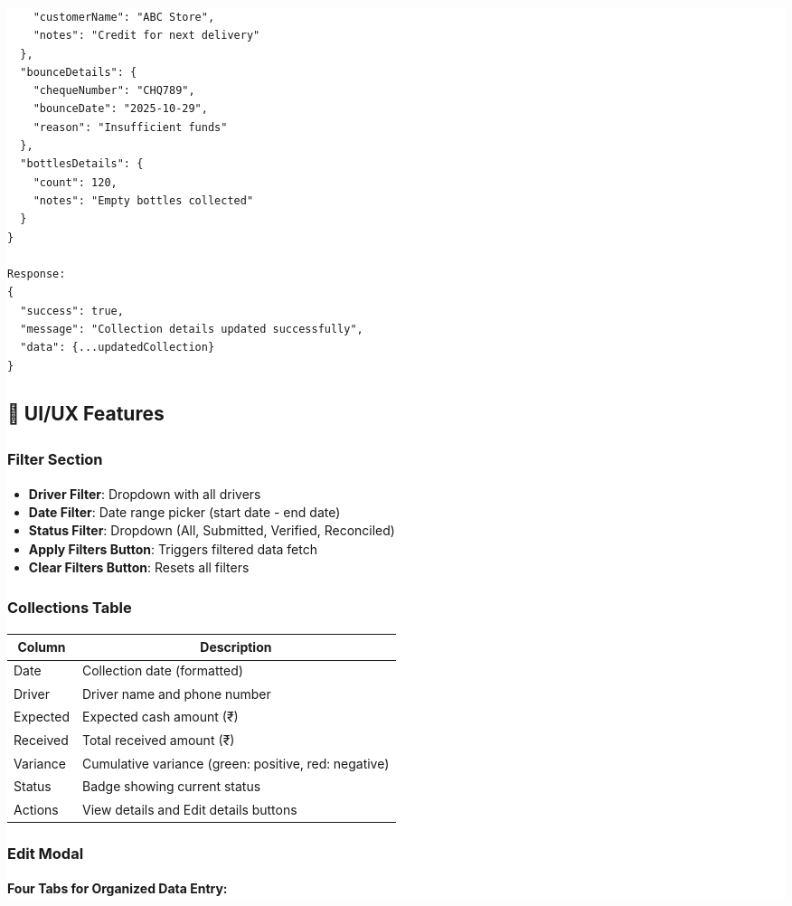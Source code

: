 ```http
    "customerName": "ABC Store",
    "notes": "Credit for next delivery"
  },
  "bounceDetails": {
    "chequeNumber": "CHQ789",
    "bounceDate": "2025-10-29",
    "reason": "Insufficient funds"
  },
  "bottlesDetails": {
    "count": 120,
    "notes": "Empty bottles collected"
  }
}

Response:
{
  "success": true,
  "message": "Collection details updated successfully",
  "data": {...updatedCollection}
}
```

## 🎨 UI/UX Features

### Filter Section
- **Driver Filter**: Dropdown with all drivers
- **Date Filter**: Date range picker (start date - end date)
- **Status Filter**: Dropdown (All, Submitted, Verified, Reconciled)
- **Apply Filters Button**: Triggers filtered data fetch
- **Clear Filters Button**: Resets all filters

### Collections Table
| Column | Description |
|--------|-------------|
| Date | Collection date (formatted) |
| Driver | Driver name and phone number |
| Expected | Expected cash amount (₹) |
| Received | Total received amount (₹) |
| Variance | Cumulative variance (green: positive, red: negative) |
| Status | Badge showing current status |
| Actions | View details and Edit details buttons |

### Edit Modal
**Four Tabs for Organized Data Entry:**
